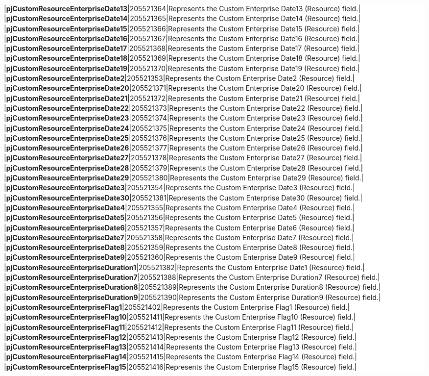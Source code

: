 |**pjCustomResourceEnterpriseDate13**|205521364|Represents the Custom Enterprise Date13 (Resource) field.|
|**pjCustomResourceEnterpriseDate14**|205521365|Represents the Custom Enterprise Date14 (Resource) field.|
|**pjCustomResourceEnterpriseDate15**|205521366|Represents the Custom Enterprise Date15 (Resource) field.|
|**pjCustomResourceEnterpriseDate16**|205521367|Represents the Custom Enterprise Date16 (Resource) field.|
|**pjCustomResourceEnterpriseDate17**|205521368|Represents the Custom Enterprise Date17 (Resource) field.|
|**pjCustomResourceEnterpriseDate18**|205521369|Represents the Custom Enterprise Date18 (Resource) field.|
|**pjCustomResourceEnterpriseDate19**|205521370|Represents the Custom Enterprise Date19 (Resource) field.|
|**pjCustomResourceEnterpriseDate2**|205521353|Represents the Custom Enterprise Date2 (Resource) field.|
|**pjCustomResourceEnterpriseDate20**|205521371|Represents the Custom Enterprise Date20 (Resource) field.|
|**pjCustomResourceEnterpriseDate21**|205521372|Represents the Custom Enterprise Date21 (Resource) field.|
|**pjCustomResourceEnterpriseDate22**|205521373|Represents the Custom Enterprise Date22 (Resource) field.|
|**pjCustomResourceEnterpriseDate23**|205521374|Represents the Custom Enterprise Date23 (Resource) field.|
|**pjCustomResourceEnterpriseDate24**|205521375|Represents the Custom Enterprise Date24 (Resource) field.|
|**pjCustomResourceEnterpriseDate25**|205521376|Represents the Custom Enterprise Date25 (Resource) field.|
|**pjCustomResourceEnterpriseDate26**|205521377|Represents the Custom Enterprise Date26 (Resource) field.|
|**pjCustomResourceEnterpriseDate27**|205521378|Represents the Custom Enterprise Date27 (Resource) field.|
|**pjCustomResourceEnterpriseDate28**|205521379|Represents the Custom Enterprise Date28 (Resource) field.|
|**pjCustomResourceEnterpriseDate29**|205521380|Represents the Custom Enterprise Date29 (Resource) field.|
|**pjCustomResourceEnterpriseDate3**|205521354|Represents the Custom Enterprise Date3 (Resource) field.|
|**pjCustomResourceEnterpriseDate30**|205521381|Represents the Custom Enterprise Date30 (Resource) field.|
|**pjCustomResourceEnterpriseDate4**|205521355|Represents the Custom Enterprise Date4 (Resource) field.|
|**pjCustomResourceEnterpriseDate5**|205521356|Represents the Custom Enterprise Date5 (Resource) field.|
|**pjCustomResourceEnterpriseDate6**|205521357|Represents the Custom Enterprise Date6 (Resource) field.|
|**pjCustomResourceEnterpriseDate7**|205521358|Represents the Custom Enterprise Date7 (Resource) field.|
|**pjCustomResourceEnterpriseDate8**|205521359|Represents the Custom Enterprise Date8 (Resource) field.|
|**pjCustomResourceEnterpriseDate9**|205521360|Represents the Custom Enterprise Date9 (Resource) field.|
|**pjCustomResourceEnterpriseDuration1**|205521382|Represents the Custom Enterprise Date1 (Resource) field.|
|**pjCustomResourceEnterpriseDuration7**|205521388|Represents the Custom Enterprise Duration7 (Resource) field.|
|**pjCustomResourceEnterpriseDuration8**|205521389|Represents the Custom Enterprise Duration8 (Resource) field.|
|**pjCustomResourceEnterpriseDuration9**|205521390|Represents the Custom Enterprise Duration9 (Resource) field.|
|**pjCustomResourceEnterpriseFlag1**|205521402|Represents the Custom Enterprise Flag1 (Resource) field.|
|**pjCustomResourceEnterpriseFlag10**|205521411|Represents the Custom Enterprise Flag10 (Resource) field.|
|**pjCustomResourceEnterpriseFlag11**|205521412|Represents the Custom Enterprise Flag11 (Resource) field.|
|**pjCustomResourceEnterpriseFlag12**|205521413|Represents the Custom Enterprise Flag12 (Resource) field.|
|**pjCustomResourceEnterpriseFlag13**|205521414|Represents the Custom Enterprise Flag13 (Resource) field.|
|**pjCustomResourceEnterpriseFlag14**|205521415|Represents the Custom Enterprise Flag14 (Resource) field.|
|**pjCustomResourceEnterpriseFlag15**|205521416|Represents the Custom Enterprise Flag15 (Resource) field.|